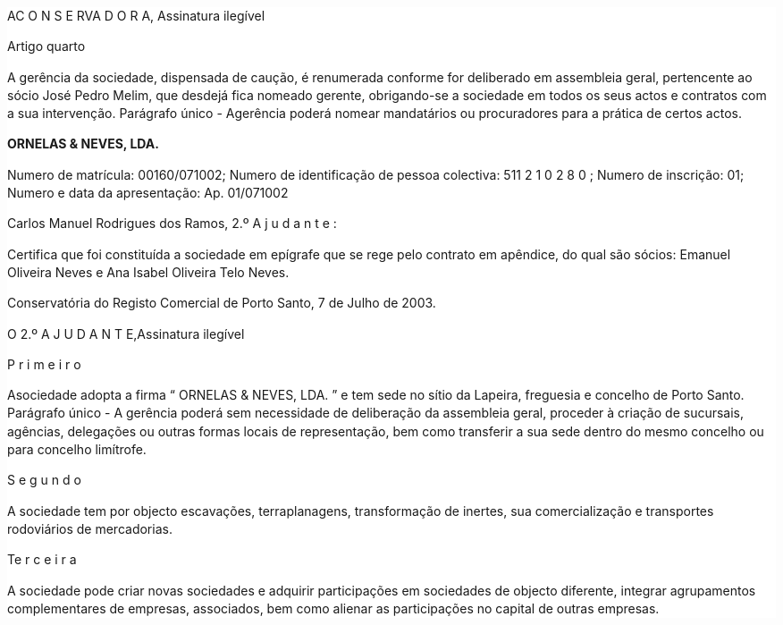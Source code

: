 
AC O N S E RVA D O R A, Assinatura ilegível


Artigo quarto


A gerência da sociedade, dispensada de caução, é renumerada conforme for deliberado em assembleia geral, pertencente ao sócio José Pedro Melim, que desdejá fica nomeado
gerente, obrigando-se a sociedade em todos os seus actos e contratos com a sua intervenção.
Parágrafo único - Agerência poderá nomear mandatários ou
procuradores para a prática de certos actos.


**ORNELAS & NEVES, LDA.**


Numero de matrícula: 00160/071002;
Numero de identificação de pessoa colectiva: 511 2 1 0 2 8 0 ;
Numero de inscrição: 01;
Numero e data da apresentação: Ap. 01/071002


Carlos Manuel Rodrigues dos Ramos, 2.º A j u d a n t e :


Certifica que foi constituída a sociedade em epígrafe que se
rege pelo contrato em apêndice, do qual são sócios: Emanuel
Oliveira Neves e Ana Isabel Oliveira Telo Neves.


Conservatória do Registo Comercial de Porto Santo, 7 de
Julho de 2003.


O 2.º A J U D A N T E,Assinatura ilegível


P r i m e i r o


Asociedade adopta a firma “ ORNELAS & NEVES, LDA. ” e tem
sede no sítio da Lapeira, freguesia e concelho de Porto Santo.
Parágrafo único - A gerência poderá sem necessidade de
deliberação da assembleia geral, proceder à criação de sucursais,
agências, delegações ou outras formas locais de representação,
bem como transferir a sua sede dentro do mesmo concelho ou
para concelho limítrofe.



S e g u n d o


A sociedade tem por objecto escavações, terraplanagens,
transformação de inertes, sua comercialização e transportes
rodoviários de mercadorias.


Te r c e i r a


A sociedade pode criar novas sociedades e adquirir
participações em sociedades de objecto diferente, integrar
agrupamentos complementares de empresas, associados, bem
como alienar as participações no capital de outras empresas.
